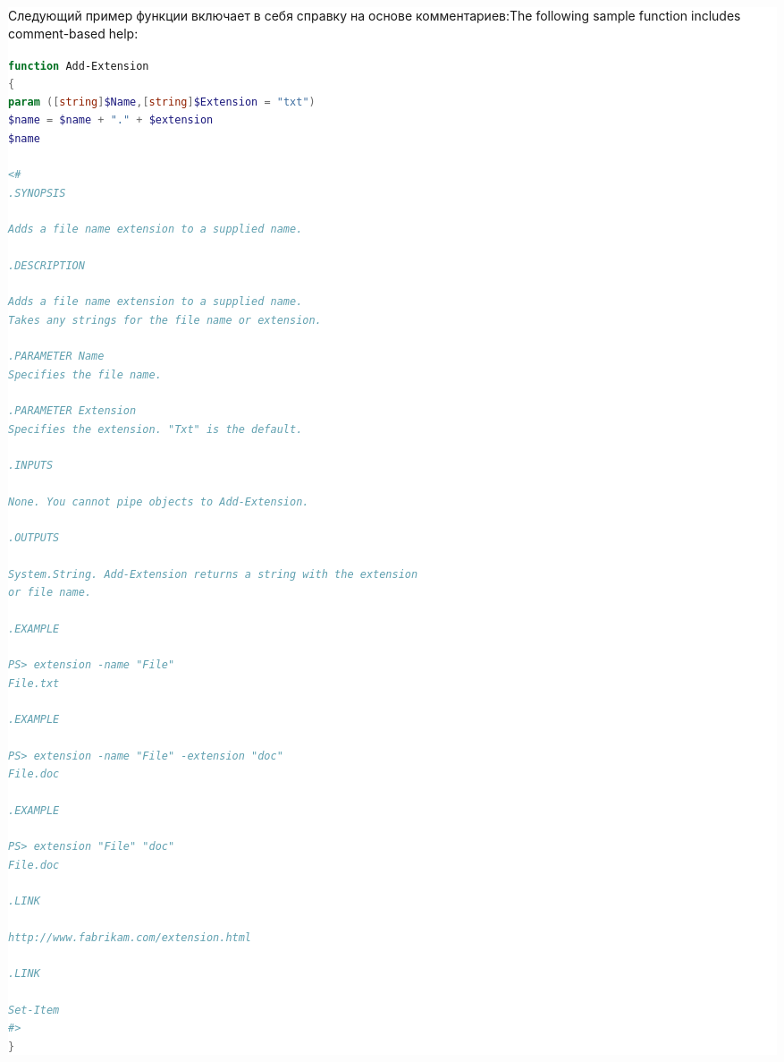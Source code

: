 <span data-ttu-id="c2ab4-259">Следующий пример функции включает в себя справку на основе комментариев:</span><span class="sxs-lookup"><span data-stu-id="c2ab4-259">The following sample function includes comment-based help:</span></span>

```powershell
function Add-Extension
{
param ([string]$Name,[string]$Extension = "txt")
$name = $name + "." + $extension
$name

<#
.SYNOPSIS

Adds a file name extension to a supplied name.

.DESCRIPTION

Adds a file name extension to a supplied name.
Takes any strings for the file name or extension.

.PARAMETER Name
Specifies the file name.

.PARAMETER Extension
Specifies the extension. "Txt" is the default.

.INPUTS

None. You cannot pipe objects to Add-Extension.

.OUTPUTS

System.String. Add-Extension returns a string with the extension
or file name.

.EXAMPLE

PS> extension -name "File"
File.txt

.EXAMPLE

PS> extension -name "File" -extension "doc"
File.doc

.EXAMPLE

PS> extension "File" "doc"
File.doc

.LINK

http://www.fabrikam.com/extension.html

.LINK

Set-Item
#>
}
```
